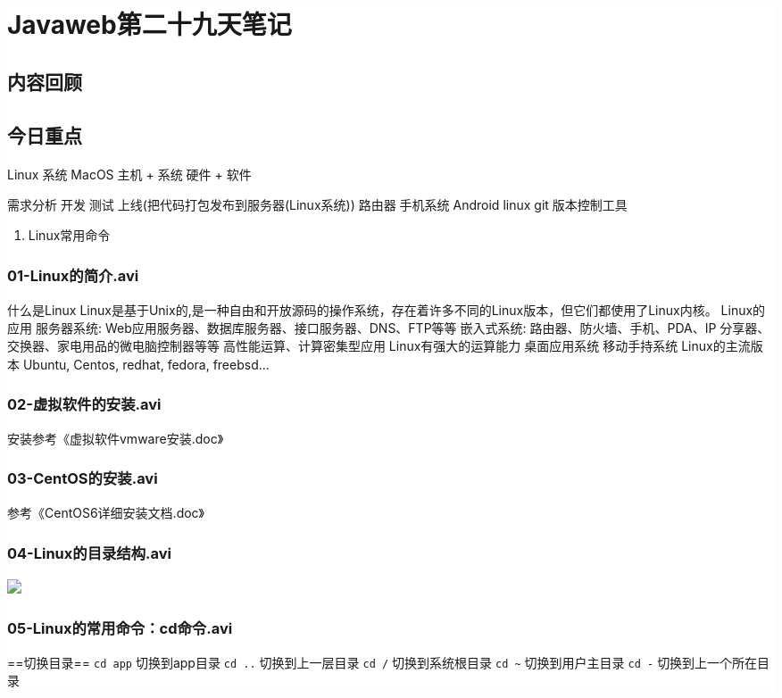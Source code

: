# Javaweb第二十九天笔记

## 内容回顾

## 今日重点


Linux  系统
MacOS
主机 + 系统
硬件 +  软件

需求分析  开发  测试   上线(把代码打包发布到服务器(Linux系统)) 
路由器
手机系统 Android
linux git
版本控制工具



1. Linux常用命令

### 01-Linux的简介.avi

什么是Linux
Linux是基于Unix的,是一种自由和开放源码的操作系统，存在着许多不同的Linux版本，但它们都使用了Linux内核。
Linux的应用
服务器系统: Web应用服务器、数据库服务器、接口服务器、DNS、FTP等等
嵌入式系统: 路由器、防火墙、手机、PDA、IP 分享器、交换器、家电用品的微电脑控制器等等
高性能运算、计算密集型应用 Linux有强大的运算能力
桌面应用系统
移动手持系统
Linux的主流版本
Ubuntu, Centos, redhat, fedora, freebsd...

### 02-虚拟软件的安装.avi

安装参考《虚拟软件vmware安装.doc》

### 03-CentOS的安装.avi

参考《CentOS6详细安装文档.doc》

### 04-Linux的目录结构.avi

![](http://os4z8t7lb.bkt.clouddn.com/201801222253_456.png)

### 05-Linux的常用命令：cd命令.avi

==切换目录==
`cd app` 切换到app目录
`cd ..` 切换到上一层目录
`cd /` 切换到系统根目录
`cd ~` 切换到用户主目录
`cd -` 切换到上一个所在目录
